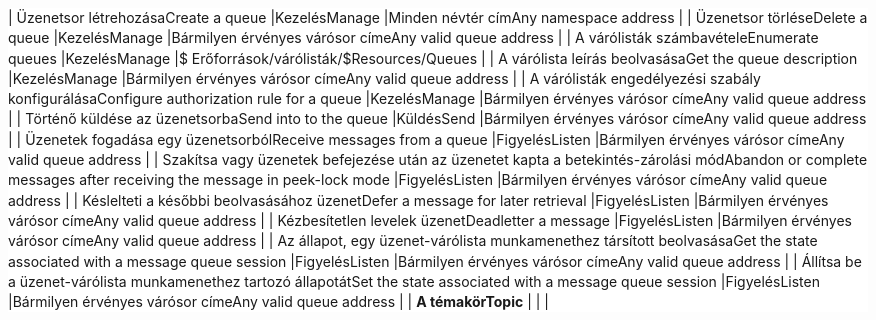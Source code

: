 | <span data-ttu-id="48395-263">Üzenetsor létrehozása</span><span class="sxs-lookup"><span data-stu-id="48395-263">Create a queue</span></span> |<span data-ttu-id="48395-264">Kezelés</span><span class="sxs-lookup"><span data-stu-id="48395-264">Manage</span></span> |<span data-ttu-id="48395-265">Minden névtér cím</span><span class="sxs-lookup"><span data-stu-id="48395-265">Any namespace address</span></span> |
| <span data-ttu-id="48395-266">Üzenetsor törlése</span><span class="sxs-lookup"><span data-stu-id="48395-266">Delete a queue</span></span> |<span data-ttu-id="48395-267">Kezelés</span><span class="sxs-lookup"><span data-stu-id="48395-267">Manage</span></span> |<span data-ttu-id="48395-268">Bármilyen érvényes várósor címe</span><span class="sxs-lookup"><span data-stu-id="48395-268">Any valid queue address</span></span> |
| <span data-ttu-id="48395-269">A várólisták számbavétele</span><span class="sxs-lookup"><span data-stu-id="48395-269">Enumerate queues</span></span> |<span data-ttu-id="48395-270">Kezelés</span><span class="sxs-lookup"><span data-stu-id="48395-270">Manage</span></span> |<span data-ttu-id="48395-271">$ Erőforrások/várólisták</span><span class="sxs-lookup"><span data-stu-id="48395-271">/$Resources/Queues</span></span> |
| <span data-ttu-id="48395-272">A várólista leírás beolvasása</span><span class="sxs-lookup"><span data-stu-id="48395-272">Get the queue description</span></span> |<span data-ttu-id="48395-273">Kezelés</span><span class="sxs-lookup"><span data-stu-id="48395-273">Manage</span></span> |<span data-ttu-id="48395-274">Bármilyen érvényes várósor címe</span><span class="sxs-lookup"><span data-stu-id="48395-274">Any valid queue address</span></span> |
| <span data-ttu-id="48395-275">A várólisták engedélyezési szabály konfigurálása</span><span class="sxs-lookup"><span data-stu-id="48395-275">Configure authorization rule for a queue</span></span> |<span data-ttu-id="48395-276">Kezelés</span><span class="sxs-lookup"><span data-stu-id="48395-276">Manage</span></span> |<span data-ttu-id="48395-277">Bármilyen érvényes várósor címe</span><span class="sxs-lookup"><span data-stu-id="48395-277">Any valid queue address</span></span> |
| <span data-ttu-id="48395-278">Történő küldése az üzenetsorba</span><span class="sxs-lookup"><span data-stu-id="48395-278">Send into to the queue</span></span> |<span data-ttu-id="48395-279">Küldés</span><span class="sxs-lookup"><span data-stu-id="48395-279">Send</span></span> |<span data-ttu-id="48395-280">Bármilyen érvényes várósor címe</span><span class="sxs-lookup"><span data-stu-id="48395-280">Any valid queue address</span></span> |
| <span data-ttu-id="48395-281">Üzenetek fogadása egy üzenetsorból</span><span class="sxs-lookup"><span data-stu-id="48395-281">Receive messages from a queue</span></span> |<span data-ttu-id="48395-282">Figyelés</span><span class="sxs-lookup"><span data-stu-id="48395-282">Listen</span></span> |<span data-ttu-id="48395-283">Bármilyen érvényes várósor címe</span><span class="sxs-lookup"><span data-stu-id="48395-283">Any valid queue address</span></span> |
| <span data-ttu-id="48395-284">Szakítsa vagy üzenetek befejezése után az üzenetet kapta a betekintés-zárolási mód</span><span class="sxs-lookup"><span data-stu-id="48395-284">Abandon or complete messages after receiving the message in peek-lock mode</span></span> |<span data-ttu-id="48395-285">Figyelés</span><span class="sxs-lookup"><span data-stu-id="48395-285">Listen</span></span> |<span data-ttu-id="48395-286">Bármilyen érvényes várósor címe</span><span class="sxs-lookup"><span data-stu-id="48395-286">Any valid queue address</span></span> |
| <span data-ttu-id="48395-287">Késlelteti a későbbi beolvasásához üzenet</span><span class="sxs-lookup"><span data-stu-id="48395-287">Defer a message for later retrieval</span></span> |<span data-ttu-id="48395-288">Figyelés</span><span class="sxs-lookup"><span data-stu-id="48395-288">Listen</span></span> |<span data-ttu-id="48395-289">Bármilyen érvényes várósor címe</span><span class="sxs-lookup"><span data-stu-id="48395-289">Any valid queue address</span></span> |
| <span data-ttu-id="48395-290">Kézbesítetlen levelek üzenet</span><span class="sxs-lookup"><span data-stu-id="48395-290">Deadletter a message</span></span> |<span data-ttu-id="48395-291">Figyelés</span><span class="sxs-lookup"><span data-stu-id="48395-291">Listen</span></span> |<span data-ttu-id="48395-292">Bármilyen érvényes várósor címe</span><span class="sxs-lookup"><span data-stu-id="48395-292">Any valid queue address</span></span> |
| <span data-ttu-id="48395-293">Az állapot, egy üzenet-várólista munkamenethez társított beolvasása</span><span class="sxs-lookup"><span data-stu-id="48395-293">Get the state associated with a message queue session</span></span> |<span data-ttu-id="48395-294">Figyelés</span><span class="sxs-lookup"><span data-stu-id="48395-294">Listen</span></span> |<span data-ttu-id="48395-295">Bármilyen érvényes várósor címe</span><span class="sxs-lookup"><span data-stu-id="48395-295">Any valid queue address</span></span> |
| <span data-ttu-id="48395-296">Állítsa be a üzenet-várólista munkamenethez tartozó állapotát</span><span class="sxs-lookup"><span data-stu-id="48395-296">Set the state associated with a message queue session</span></span> |<span data-ttu-id="48395-297">Figyelés</span><span class="sxs-lookup"><span data-stu-id="48395-297">Listen</span></span> |<span data-ttu-id="48395-298">Bármilyen érvényes várósor címe</span><span class="sxs-lookup"><span data-stu-id="48395-298">Any valid queue address</span></span> |
| <span data-ttu-id="48395-299">**A témakör**</span><span class="sxs-lookup"><span data-stu-id="48395-299">**Topic**</span></span> | | |